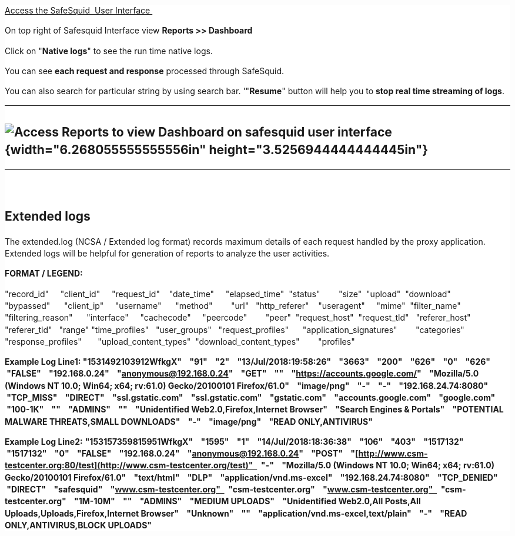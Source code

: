 [Access the SafeSquid  User Interface ](https://help.safesquid.com/portal/en/kb/articles/access-the-safesquid-user-interface)

On top right of Safesquid Interface view **Reports >> Dashboard**  

Click on "**Native logs**" to see the run time native logs.

You can see **each request and response** processed through SafeSquid.

You can also search for particular string by using search bar. '"**Resume**" button will help you to **stop real time streaming of logs**. 

  -----------------------------------------------------------------------------------------------------------------------------------------------
  ![Access Reports to view Dashboard on safesquid user interface ](media/image1.png){width="6.268055555555556in" height="3.5256944444444445in"}
  -----------------------------------------------------------------------------------------------------------------------------------------------

  -----------------------------------------------------------------------------------------------------------------------------------------------

 

## Extended logs 

The extended.log (NCSA / Extended log format) records maximum details of each request handled by the proxy application. Extended logs will be helpful for generation of reports to analyze the user activities.

**FORMAT / LEGEND:**

"record_id"     "client_id"     "request_id"    "date_time"     "elapsed_time"  "status"        "size"  "upload"  "download"      "bypassed"      "client_ip"     "username"      "method"        "url"   "http_referer"    "useragent"     "mime"  "filter_name"   "filtering_reason"      "interface"     "cachecode"     "peercode"        "peer"  "request_host"  "request_tld"   "referer_host"  "referer_tld"   "range" "time_profiles"   "user_groups"   "request_profiles"      "application_signatures"        "categories"    "response_profiles"       "upload_content_types"  "download_content_types"        "profiles"

**Example Log Line1:
"1531492103912WfkgX"    "91"    "2"    "13/Jul/2018:19:58:26"    "3663"    "200"    "626"    "0"    "626"    "FALSE"    "192.168.0.24"    "anonymous@192.168.0.24"    "GET"    ""    "<https://accounts.google.com/>"    "Mozilla/5.0 (Windows NT 10.0; Win64; x64; rv:61.0) Gecko/20100101 Firefox/61.0"    "image/png"    "-"    "-"    "192.168.24.74:8080"    "TCP_MISS"    "DIRECT"    "ssl.gstatic.com"    "ssl.gstatic.com"    "gstatic.com"    "accounts.google.com"    "google.com"    "100-1K"    ""    "ADMINS"    ""    "Unidentified Web2.0,Firefox,Internet Browser"    "Search Engines & Portals"    "POTENTIAL MALWARE THREATS,SMALL DOWNLOADS"    "-"    "image/png"    "READ ONLY,ANTIVIRUS"**

**Example Log Line2:**
**"153157359815951WfkgX"    "1595"    "1"    "14/Jul/2018:18:36:38"    "106"    "403"    "1517132"    "1517132"    "0"    "FALSE"    "192.168.0.24"    "anonymous@192.168.0.24"    "POST"    "[http://www.csm-testcenter.org:80/test](http://www.csm-testcenter.org/test)"    "-"    "Mozilla/5.0 (Windows NT 10.0; Win64; x64; rv:61.0) Gecko/20100101 Firefox/61.0"    "text/html"    "DLP"    "application/vnd.ms-excel"    "192.168.24.74:8080"    "TCP_DENIED"    "DIRECT"    "safesquid"    "www.csm-testcenter.org"    "csm-testcenter.org"    "www.csm-testcenter.org"    "csm-testcenter.org"    "1M-10M"    ""    "ADMINS"    "MEDIUM UPLOADS"    "Unidentified Web2.0,All Posts,All Uploads,Uploads,Firefox,Internet Browser"    "Unknown"    ""    "application/vnd.ms-excel,text/plain"    "-"    "READ ONLY,ANTIVIRUS,BLOCK UPLOADS"**
